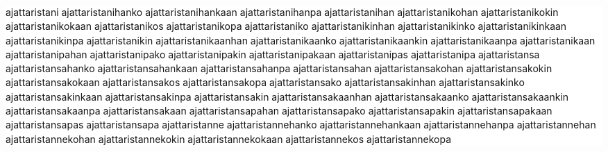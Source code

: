 ajattaristani
ajattaristanihanko
ajattaristanihankaan
ajattaristanihanpa
ajattaristanihan
ajattaristanikohan
ajattaristanikokin
ajattaristanikokaan
ajattaristanikos
ajattaristanikopa
ajattaristaniko
ajattaristanikinhan
ajattaristanikinko
ajattaristanikinkaan
ajattaristanikinpa
ajattaristanikin
ajattaristanikaanhan
ajattaristanikaanko
ajattaristanikaankin
ajattaristanikaanpa
ajattaristanikaan
ajattaristanipahan
ajattaristanipako
ajattaristanipakin
ajattaristanipakaan
ajattaristanipas
ajattaristanipa
ajattaristansa
ajattaristansahanko
ajattaristansahankaan
ajattaristansahanpa
ajattaristansahan
ajattaristansakohan
ajattaristansakokin
ajattaristansakokaan
ajattaristansakos
ajattaristansakopa
ajattaristansako
ajattaristansakinhan
ajattaristansakinko
ajattaristansakinkaan
ajattaristansakinpa
ajattaristansakin
ajattaristansakaanhan
ajattaristansakaanko
ajattaristansakaankin
ajattaristansakaanpa
ajattaristansakaan
ajattaristansapahan
ajattaristansapako
ajattaristansapakin
ajattaristansapakaan
ajattaristansapas
ajattaristansapa
ajattaristanne
ajattaristannehanko
ajattaristannehankaan
ajattaristannehanpa
ajattaristannehan
ajattaristannekohan
ajattaristannekokin
ajattaristannekokaan
ajattaristannekos
ajattaristannekopa